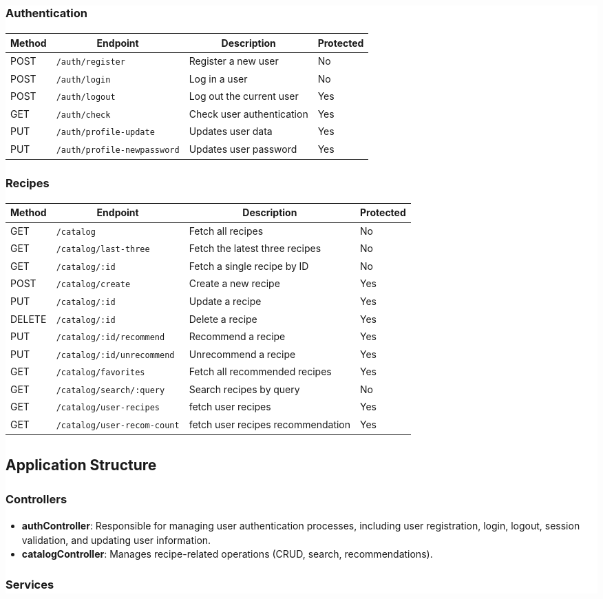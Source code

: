 ### Authentication

| Method | Endpoint                    | Description               | Protected |
| ------ | --------------------------- | ------------------------- | --------- |
| POST   | `/auth/register`            | Register a new user       | No        |
| POST   | `/auth/login`               | Log in a user             | No        |
| POST   | `/auth/logout`              | Log out the current user  | Yes       |
| GET    | `/auth/check`               | Check user authentication | Yes       |
| PUT    | `/auth/profile-update`      | Updates user data         | Yes       |
| PUT    | `/auth/profile-newpassword` | Updates user password     | Yes       |

### Recipes

| Method | Endpoint                    | Description                       | Protected |
| ------ | --------------------------- | --------------------------------- | --------- |
| GET    | `/catalog`                  | Fetch all recipes                 | No        |
| GET    | `/catalog/last-three`       | Fetch the latest three recipes    | No        |
| GET    | `/catalog/:id`              | Fetch a single recipe by ID       | No        |
| POST   | `/catalog/create`           | Create a new recipe               | Yes       |
| PUT    | `/catalog/:id`              | Update a recipe                   | Yes       |
| DELETE | `/catalog/:id`              | Delete a recipe                   | Yes       |
| PUT    | `/catalog/:id/recommend`    | Recommend a recipe                | Yes       |
| PUT    | `/catalog/:id/unrecommend`  | Unrecommend a recipe              | Yes       |
| GET    | `/catalog/favorites`        | Fetch all recommended recipes     | Yes       |
| GET    | `/catalog/search/:query`    | Search recipes by query           | No        |
| GET    | `/catalog/user-recipes`     | fetch user recipes                | Yes       |
| GET    | `/catalog/user-recom-count` | fetch user recipes recommendation | Yes       |

## Application Structure

### Controllers

- **authController**: Responsible for managing user authentication processes, including user registration, login, logout, session validation, and updating user information.
- **catalogController**: Manages recipe-related operations (CRUD, search, recommendations).

### Services

